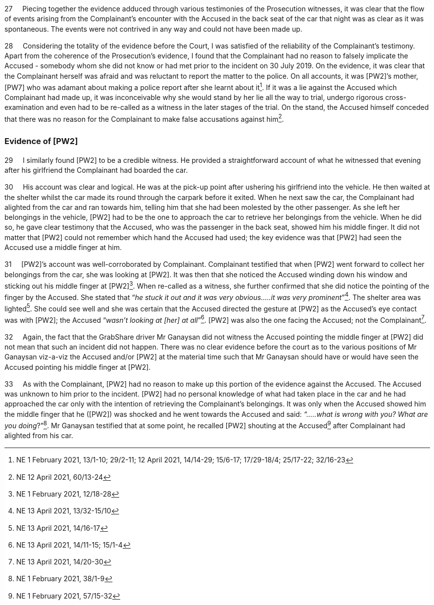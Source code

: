 27     Piecing together the evidence adduced through various testimonies of the Prosecution witnesses, it was clear that the flow of events arising from the Complainant’s encounter with the Accused in the back seat of the car that night was as clear as it was spontaneous. The events were not contrived in any way and could not have been made up.

28     Considering the totality of the evidence before the Court, I was satisfied of the reliability of the Complainant’s testimony. Apart from the coherence of the Prosecution’s evidence, I found that the Complainant had no reason to falsely implicate the Accused - somebody whom she did not know or had met prior to the incident on 30 July 2019. On the evidence, it was clear that the Complainant herself was afraid and was reluctant to report the matter to the police. On all accounts, it was \[PW2\]’s mother, \[PW7\] who was adamant about making a police report after she learnt about it[^42]. If it was a lie against the Accused which Complainant had made up, it was inconceivable why she would stand by her lie all the way to trial, undergo rigorous cross-examination and even had to be re-called as a witness in the later stages of the trial. On the stand, the Accused himself conceded that there was no reason for the Complainant to make false accusations against him[^43].

### Evidence of \[PW2\]

29     I similarly found \[PW2\] to be a credible witness. He provided a straightforward account of what he witnessed that evening after his girlfriend the Complainant had boarded the car.

30     His account was clear and logical. He was at the pick-up point after ushering his girlfriend into the vehicle. He then waited at the shelter whilst the car made its round through the carpark before it exited. When he next saw the car, the Complainant had alighted from the car and ran towards him, telling him that she had been molested by the other passenger. As she left her belongings in the vehicle, \[PW2\] had to be the one to approach the car to retrieve her belongings from the vehicle. When he did so, he gave clear testimony that the Accused, who was the passenger in the back seat, showed him his middle finger. It did not matter that \[PW2\] could not remember which hand the Accused had used; the key evidence was that \[PW2\] had seen the Accused use a middle finger at him.

31     \[PW2\]’s account was well-corroborated by Complainant. Complainant testified that when \[PW2\] went forward to collect her belongings from the car, she was looking at \[PW2\]. It was then that she noticed the Accused winding down his window and sticking out his middle finger at \[PW2\][^44]. When re-called as a witness, she further confirmed that she did notice the pointing of the finger by the Accused. She stated that “_he stuck it out and it was very obvious…..it was very prominent_”[^45]. The shelter area was lighted[^46]. She could see well and she was certain that the Accused directed the gesture at \[PW2\] as the Accused’s eye contact was with \[PW2\]; the Accused “_wasn’t looking at \[her\] at all_”[^47]. \[PW2\] was also the one facing the Accused; not the Complainant[^48].

32     Again, the fact that the GrabShare driver Mr Ganaysan did not witness the Accused pointing the middle finger at \[PW2\] did not mean that such an incident did not happen. There was no clear evidence before the court as to the various positions of Mr Ganaysan viz-a-viz the Accused and/or \[PW2\] at the material time such that Mr Ganaysan should have or would have seen the Accused pointing his middle finger at \[PW2\].

33     As with the Complainant, \[PW2\] had no reason to make up this portion of the evidence against the Accused. The Accused was unknown to him prior to the incident. \[PW2\] had no personal knowledge of what had taken place in the car and he had approached the car only with the intention of retrieving the Complainant’s belongings. It was only when the Accused showed him the middle finger that he (\[PW2\]) was shocked and he went towards the Accused and said: _“…..what is wrong with you? What are you doing_?”[^49]. Mr Ganaysan testified that at some point, he recalled \[PW2\] shouting at the Accused[^50] after Complainant had alighted from his car.


[^1]: Exhibit P1-1; NE 1 February 2021, 7/2-8
[^2]: NE 1 February 2021, 15/9-19
[^3]: NE 1 February 2021, 7/25-8/16
[^4]: NE 1 February 2021, 8/18-26
[^5]: Exhibit P2 – as marked “X” in red by PW1
[^6]: NE 1 February 2021, 8/32-11/4; 9/3-6
[^7]: NE 1 February 2021, 19/4-20/11
[^8]: Exhibit P1-9
[^9]: NE 1 February 2021, 15/27-16/14
[^10]: Exhibit P1-9
[^11]: NE 1 February 2021, 12/18-28
[^12]: NE 1 February 2021, 13/21-29
[^13]: NE 1 February 2021, 36/3-18
[^14]: NE 1 February 2021, 37/3-5; Exhibit P1-8
[^15]: NE 1 February 2021, 36/20-30
[^16]: NE 1 February 2021, 37/14
[^17]: NE 13 April 2021, 6/21-24
[^18]: NE 1 February 2021, 37/26-31; 13 April 2021, 6/21-24
[^19]: NE 1 February 2021, 38/1-8
[^20]: NE 1 February 2021, 38/10-15
[^21]: Prosecution’s Closing Submissions, \[27\]
[^22]: Prosecution’s Closing Submissions, \[30\]
[^23]: NE 1 February 2021, 7/25-28; 48/6-17
[^24]: NE 1 February 2021, 43/8-21
[^25]: NE 1 February 2021, 48/6-17
[^26]: NE 1 February 2021, 47/31 – 48/1
[^27]: NE 1 February 2021, 59/14-31
[^28]: NE 1 February 2021, 49/8-15; 55/4-9; 56/15-24
[^29]: NE 1 February 2021, 23/26-28; 24/14-25/7
[^30]: Prosecution’s Closing Submissions, \[32(b)\]
[^31]: NE 1 February 2021, 47/14-24; 56/17-19; 58/3-12
[^32]: Prosecution’s Reply Submissions, \[9\]
[^33]: NE 1 February 2021, 20/27-23/18
[^34]: GBR v Public Prosecutor <span class="citation">\[2018\] 3 SLR 1048</span> at \[20\]
[^35]: NE 1 February 2021, 9/1-6; 18/31-19/1; 28/2-7; 31/18-24
[^36]: NE 1 February 2021, 36/28-30; 39/12-16
[^37]: NE 12 April 2021, 14/17-19; 25/18-20;
[^38]: NE 1 February 2021, 38/10-15
[^39]: NE 1 February 2021, 69/1-10
[^40]: NE 1 February 2021, 69/3-10
[^41]: NE 1 February 2021, 70/23-29
[^42]: NE 1 February 2021, 13/1-10; 29/2-11; 12 April 2021, 14/14-29; 15/6-17; 17/29-18/4; 25/17-22; 32/16-23
[^43]: NE 12 April 2021, 60/13-24
[^44]: NE 1 February 2021, 12/18-28
[^45]: NE 13 April 2021, 13/32-15/10
[^46]: NE 13 April 2021, 14/16-17
[^47]: NE 13 April 2021, 14/11-15; 15/1-4
[^48]: NE 13 April 2021, 14/20-30
[^49]: NE 1 February 2021, 38/1-9
[^50]: NE 1 February 2021, 57/15-32
[^51]: NE 1 February 2021, 39/20-30
[^52]: NE 1 February 2021, 39/12-19
[^53]: Defence’s Submissions at Close of Case, \[20\]
[^54]: Defence Submissions at Close of Case, \[11\]
[^55]: Defence Submissions at Close of Case, \[25\]
[^56]: NE 12 April 2021, 43/23-27;
[^57]: NE 12 April 2021, 45/8-15; 46/16-25
[^58]: NE 12 April 2021, 46/30-47/2; 49/15-24
[^59]: NE 12 April 2021, 44/14-16; 45/32-46/1
[^60]: NE 12 April 2021, 28/18-20; 33/21-23
[^61]: NE 12 April 2021, 84/4-5; 85/5-16; Exhibit D3
[^62]: NE 1 February 2021, 69/16-70/10
[^63]: NE 1 February 2021, 70/5-21
[^64]: NE 1 February 2021, 71/15-24
[^65]: NE 1 February 2021, 89/11-19
[^66]: Defence Submissions at Close of Case, \[34\]
[^67]: NE 1 February 2021, 81/18-82/11
[^68]: NE 12 April 2021, 46/29-47/2; 49/15-24; 81/5-7
[^69]: Prosecution’s Closing Submissions, \[44\]-\[49\]
